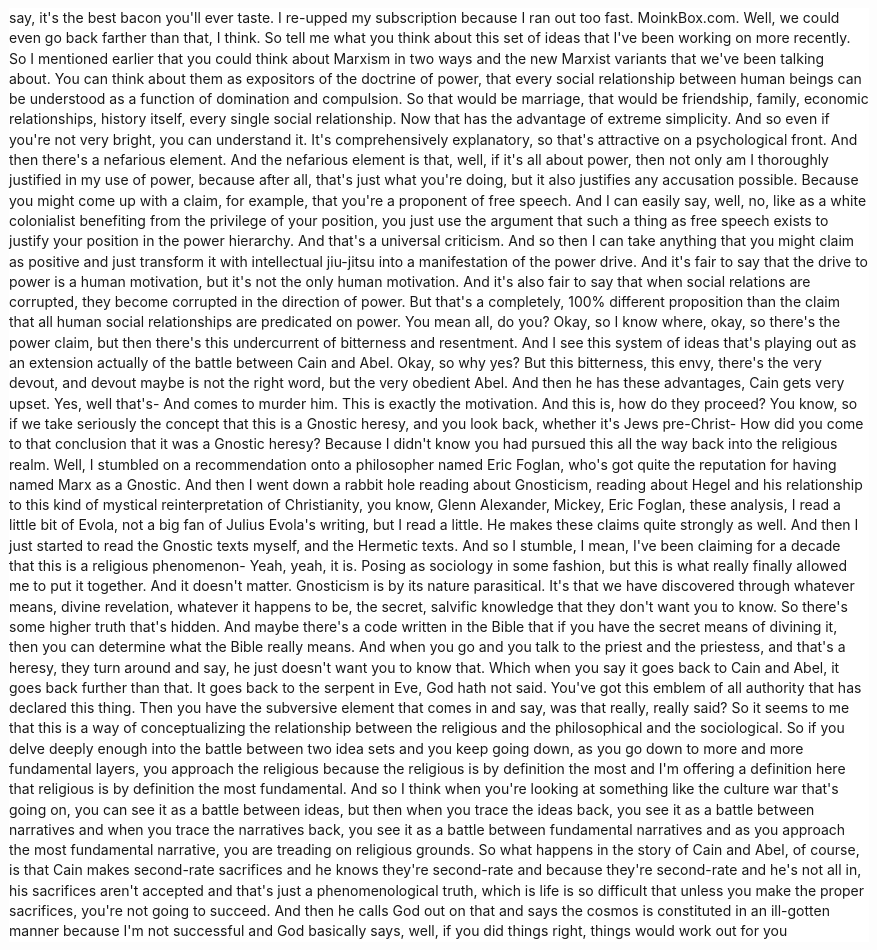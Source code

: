 say, it's the best bacon you'll ever taste. I re-upped my subscription because I ran out too fast. MoinkBox.com. Well, we could even go back farther than that, I think. So tell me what you think about this set of ideas that I've been working on more recently. So I mentioned earlier that you could think about Marxism in two ways and the new Marxist variants that we've been talking about. You can think about them as expositors of the doctrine of power, that every social relationship between human beings can be understood as a function of domination and compulsion. So that would be marriage, that would be friendship, family, economic relationships, history itself, every single social relationship. Now that has the advantage of extreme simplicity. And so even if you're not very bright, you can understand it. It's comprehensively explanatory, so that's attractive on a psychological front. And then there's a nefarious element. And the nefarious element is that, well, if it's all about power, then not only am I thoroughly justified in my use of power, because after all, that's just what you're doing, but it also justifies any accusation possible. Because you might come up with a claim, for example, that you're a proponent of free speech. And I can easily say, well, no, like as a white colonialist benefiting from the privilege of your position, you just use the argument that such a thing as free speech exists to justify your position in the power hierarchy. And that's a universal criticism. And so then I can take anything that you might claim as positive and just transform it with intellectual jiu-jitsu into a manifestation of the power drive. And it's fair to say that the drive to power is a human motivation, but it's not the only human motivation. And it's also fair to say that when social relations are corrupted, they become corrupted in the direction of power. But that's a completely, 100% different proposition than the claim that all human social relationships are predicated on power. You mean all, do you? Okay, so I know where, okay, so there's the power claim, but then there's this undercurrent of bitterness and resentment. And I see this system of ideas that's playing out as an extension actually of the battle between Cain and Abel. Okay, so why yes? But this bitterness, this envy, there's the very devout, and devout maybe is not the right word, but the very obedient Abel. And then he has these advantages, Cain gets very upset. Yes, well that's- And comes to murder him. This is exactly the motivation. And this is, how do they proceed? You know, so if we take seriously the concept that this is a Gnostic heresy, and you look back, whether it's Jews pre-Christ- How did you come to that conclusion that it was a Gnostic heresy? Because I didn't know you had pursued this all the way back into the religious realm. Well, I stumbled on a recommendation onto a philosopher named Eric Foglan, who's got quite the reputation for having named Marx as a Gnostic. And then I went down a rabbit hole reading about Gnosticism, reading about Hegel and his relationship to this kind of mystical reinterpretation of Christianity, you know, Glenn Alexander, Mickey, Eric Foglan, these analysis, I read a little bit of Evola, not a big fan of Julius Evola's writing, but I read a little. He makes these claims quite strongly as well. And then I just started to read the Gnostic texts myself, and the Hermetic texts. And so I stumble, I mean, I've been claiming for a decade that this is a religious phenomenon- Yeah, yeah, it is. Posing as sociology in some fashion, but this is what really finally allowed me to put it together. And it doesn't matter. Gnosticism is by its nature parasitical. It's that we have discovered through whatever means, divine revelation, whatever it happens to be, the secret, salvific knowledge that they don't want you to know. So there's some higher truth that's hidden. And maybe there's a code written in the Bible that if you have the secret means of divining it, then you can determine what the Bible really means. And when you go and you talk to the priest and the priestess, and that's a heresy, they turn around and say, he just doesn't want you to know that. Which when you say it goes back to Cain and Abel, it goes back further than that. It goes back to the serpent in Eve, God hath not said. You've got this emblem of all authority that has declared this thing. Then you have the subversive element that comes in and say, was that really, really said? So it seems to me that this is a way of conceptualizing the relationship between the religious and the philosophical and the sociological. So if you delve deeply enough into the battle between two idea sets and you keep going down, as you go down to more and more fundamental layers, you approach the religious because the religious is by definition the most and I'm offering a definition here that religious is by definition the most fundamental. And so I think when you're looking at something like the culture war that's going on, you can see it as a battle between ideas, but then when you trace the ideas back, you see it as a battle between narratives and when you trace the narratives back, you see it as a battle between fundamental narratives and as you approach the most fundamental narrative, you are treading on religious grounds. So what happens in the story of Cain and Abel, of course, is that Cain makes second-rate sacrifices and he knows they're second-rate and because they're second-rate and he's not all in, his sacrifices aren't accepted and that's just a phenomenological truth, which is life is so difficult that unless you make the proper sacrifices, you're not going to succeed. And then he calls God out on that and says the cosmos is constituted in an ill-gotten manner because I'm not successful and God basically says, well, if you did things right, things would work out for you